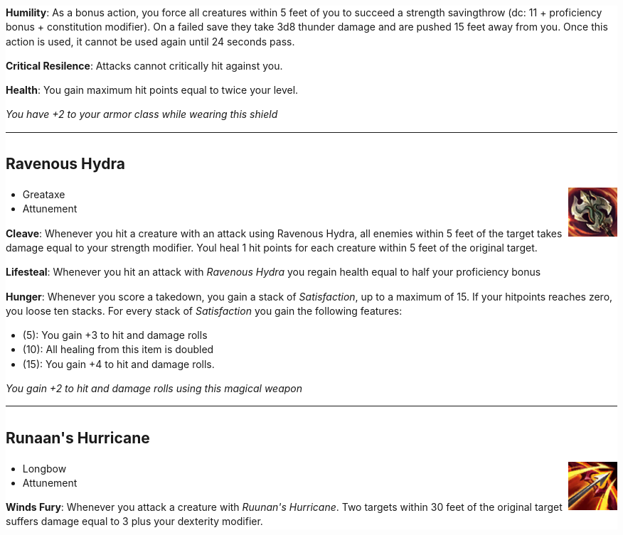 **Humility**: As a bonus action, you force all creatures within 5 feet of you to succeed a strength savingthrow (dc: 11 + proficiency bonus + constitution modifier). On a failed save they take 3d8 thunder damage and are pushed 15 feet away from you. Once this action is used, it cannot be used again until 24 seconds pass. 

**Critical Resilence**: Attacks cannot critically hit against you.

**Health**: You gain maximum hit points equal to twice your level. 

_You have +2 to your armor class while wearing this shield_

---

## Ravenous Hydra

<img src="https://github.com/Sebastianhju/Runeterra-5e/blob/main/img-items/Ravenous Hydra.png" Align=right width=8% height=8%>

- Greataxe
- Attunement

**Cleave**: Whenever you hit a creature with an attack using Ravenous Hydra, all enemies within 5 feet of the target takes damage equal to your strength modifier. Youl heal 1 hit points for each creature within 5 feet of the original target. 

**Lifesteal**: Whenever you hit an attack with _Ravenous Hydra_ you regain health equal to half your proficiency bonus

**Hunger**: Whenever you score a takedown, you gain a stack of _Satisfaction_, up to a maximum of 15. If your hitpoints reaches zero, you loose ten stacks. For every stack of _Satisfaction_ you gain the following features:
- (5): You gain +3 to hit and damage rolls
- (10): All healing from this item is doubled
- (15): You gain +4 to hit and damage rolls.

_You gain +2 to hit and damage rolls using this magical weapon_

---

## Runaan's Hurricane

<img src="https://github.com/Sebastianhju/Runeterra-5e/blob/main/img-items/Runaan's Hurricane.png" Align=right width=8% height=8%>

- Longbow
- Attunement

**Winds Fury**: Whenever you attack a creature with _Ruunan's Hurricane_. Two targets within 30 feet of the original target suffers damage equal to 3 plus your dexterity modifier.
